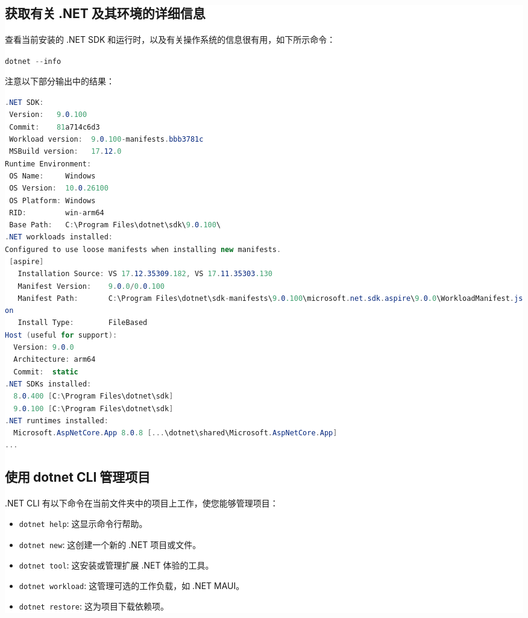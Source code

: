 ## 获取有关 .NET 及其环境的详细信息

查看当前安装的 .NET SDK 和运行时，以及有关操作系统的信息很有用，如下所示命令：

```cs
dotnet --info 
```

注意以下部分输出中的结果：

```cs
.NET SDK:
 Version:   9.0.100
 Commit:    81a714c6d3
 Workload version:  9.0.100-manifests.bbb3781c
 MSBuild version:   17.12.0
Runtime Environment:
 OS Name:     Windows
 OS Version:  10.0.26100
 OS Platform: Windows
 RID:         win-arm64
 Base Path:   C:\Program Files\dotnet\sdk\9.0.100\
.NET workloads installed:
Configured to use loose manifests when installing new manifests.
 [aspire]
   Installation Source: VS 17.12.35309.182, VS 17.11.35303.130
   Manifest Version:    9.0.0/0.0.100
   Manifest Path:       C:\Program Files\dotnet\sdk-manifests\9.0.100\microsoft.net.sdk.aspire\9.0.0\WorkloadManifest.json
   Install Type:        FileBased
Host (useful for support):
  Version: 9.0.0
  Architecture: arm64
  Commit:  static
.NET SDKs installed:
  8.0.400 [C:\Program Files\dotnet\sdk]
  9.0.100 [C:\Program Files\dotnet\sdk]
.NET runtimes installed:
  Microsoft.AspNetCore.App 8.0.8 [...\dotnet\shared\Microsoft.AspNetCore.App]
... 
```

## 使用 dotnet CLI 管理项目

.NET CLI 有以下命令在当前文件夹中的项目上工作，使您能够管理项目：

+   `dotnet help`: 这显示命令行帮助。

+   `dotnet new`: 这创建一个新的 .NET 项目或文件。

+   `dotnet tool`: 这安装或管理扩展 .NET 体验的工具。

+   `dotnet workload`: 这管理可选的工作负载，如 .NET MAUI。

+   `dotnet restore`: 这为项目下载依赖项。

